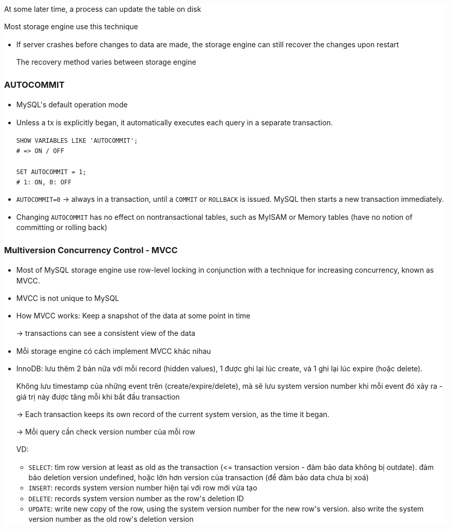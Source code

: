   At some later time, a process can update the table on disk

  Most storage engine use this technique

* If server crashes before changes to data are made, the storage engine can still recover the changes upon restart

  The recovery method varies between storage engine

### AUTOCOMMIT

- MySQL's default operation mode

- Unless a tx is explicitly began, it automatically executes each query in a separate transaction.

  ```mysql
  SHOW VARIABLES LIKE 'AUTOCOMMIT';
  # => ON / OFF

  SET AUTOCOMMIT = 1;
  # 1: ON, 0: OFF
  ```

- `AUTOCOMMIT=0` → always in a transaction, until a `COMMIT` or `ROLLBACK` is issued. MySQL then starts a new transaction immediately.

- Changing `AUTOCOMMIT` has no effect on nontransactional tables, such as MyISAM or Memory tables (have no notion of committing or rolling back)

### Multiversion Concurrency Control - MVCC

- Most of MySQL storage engine use row-level locking in conjunction with a technique for increasing concurrency, known as MVCC.

- MVCC is not unique to MySQL

- How MVCC works: Keep a snapshot of the data at some point in time

  → transactions can see a consistent view of the data

- Mỗi storage engine có cách implement MVCC khác nihau

- InnoDB: lưu thêm 2 bản nữa với mỗi record (hidden values), 1 được ghi lại lúc create, và 1 ghi lại lúc expire (hoặc delete).

  Không lưu timestamp của những event trên (create/expire/delete), mà sẽ lưu system version number khi mỗi event đó xảy ra - giá trị này được tăng mỗi khi bắt đầu transaction

  → Each transaction keeps its own record of the current system version, as the time it began.

  → Mỗi query cần check version number của mỗi row

  VD:

  - `SELECT`: tìm row version at least as old as the transaction (<= transaction version - đảm bảo data không bị outdate). đảm bảo deletion version undefined, hoặc lớn hơn version của transaction (để đảm bảo data chưa bị xoá)
  - `INSERT`: records system version number hiện tại với row mới vừa tạo
  - `DELETE`: records system version number as the row's deletion ID
  - `UPDATE`: write new copy of the row, using the system version number for the new row's version. also write the system version number as the old row's deletion version
